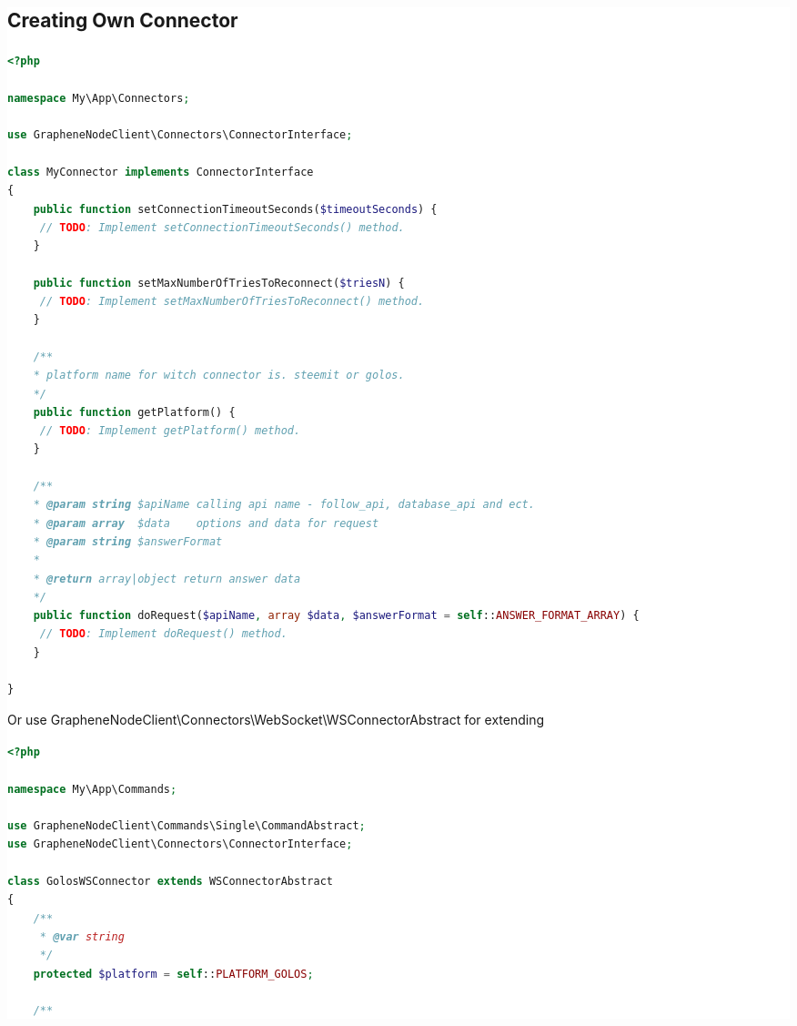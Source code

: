 ```php


```

   

## Creating Own Connector
```php
<?php

namespace My\App\Connectors;

use GrapheneNodeClient\Connectors\ConnectorInterface;

class MyConnector implements ConnectorInterface 
{
    public function setConnectionTimeoutSeconds($timeoutSeconds) {
     // TODO: Implement setConnectionTimeoutSeconds() method.
    }
    
    public function setMaxNumberOfTriesToReconnect($triesN) {
     // TODO: Implement setMaxNumberOfTriesToReconnect() method.
    }
    
    /**
    * platform name for witch connector is. steemit or golos.
    */
    public function getPlatform() {
     // TODO: Implement getPlatform() method.
    }
    
    /**
    * @param string $apiName calling api name - follow_api, database_api and ect.
    * @param array  $data    options and data for request
    * @param string $answerFormat
    *
    * @return array|object return answer data
    */
    public function doRequest($apiName, array $data, $answerFormat = self::ANSWER_FORMAT_ARRAY) {
     // TODO: Implement doRequest() method.
    }

}


```
Or use GrapheneNodeClient\Connectors\WebSocket\WSConnectorAbstract for extending

```php
<?php

namespace My\App\Commands;

use GrapheneNodeClient\Commands\Single\CommandAbstract;
use GrapheneNodeClient\Connectors\ConnectorInterface;

class GolosWSConnector extends WSConnectorAbstract
{
    /**
     * @var string
     */
    protected $platform = self::PLATFORM_GOLOS;

    /**
```